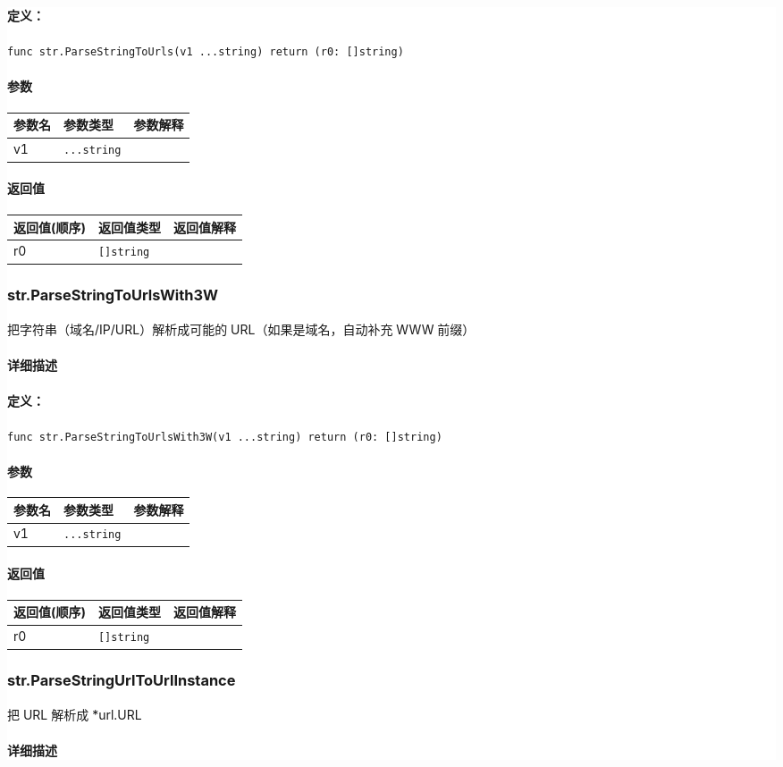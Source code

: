 #### 定义：

`func str.ParseStringToUrls(v1 ...string) return (r0: []string)`


#### 参数

|参数名|参数类型|参数解释|
|:-----------|:---------- |:-----------|
| v1 | `...string` |   |





#### 返回值

|返回值(顺序)|返回值类型|返回值解释|
|:-----------|:---------- |:-----------|
| r0 | `[]string` |   |


 
### str.ParseStringToUrlsWith3W

把字符串（域名/IP/URL）解析成可能的 URL（如果是域名，自动补充 WWW 前缀）

#### 详细描述



#### 定义：

`func str.ParseStringToUrlsWith3W(v1 ...string) return (r0: []string)`


#### 参数

|参数名|参数类型|参数解释|
|:-----------|:---------- |:-----------|
| v1 | `...string` |   |





#### 返回值

|返回值(顺序)|返回值类型|返回值解释|
|:-----------|:---------- |:-----------|
| r0 | `[]string` |   |


 
### str.ParseStringUrlToUrlInstance

把 URL 解析成 *url.URL

#### 详细描述

